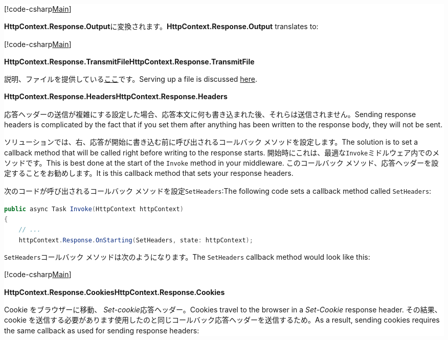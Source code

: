 [!code-csharp[Main](http-modules/sample/Asp.Net.Core/Middleware/HttpContextDemoMiddleware.cs?name=snippet_RespTypeOnly)]

<span data-ttu-id="ed513-250">**HttpContext.Response.Output**に変換されます。</span><span class="sxs-lookup"><span data-stu-id="ed513-250">**HttpContext.Response.Output** translates to:</span></span>

[!code-csharp[Main](http-modules/sample/Asp.Net.Core/Middleware/HttpContextDemoMiddleware.cs?name=snippet_Output)]

<span data-ttu-id="ed513-251">**HttpContext.Response.TransmitFile**</span><span class="sxs-lookup"><span data-stu-id="ed513-251">**HttpContext.Response.TransmitFile**</span></span>

<span data-ttu-id="ed513-252">説明、ファイルを提供している[ここ](../fundamentals/request-features.md#middleware-and-request-features)です。</span><span class="sxs-lookup"><span data-stu-id="ed513-252">Serving up a file is discussed [here](../fundamentals/request-features.md#middleware-and-request-features).</span></span>

<span data-ttu-id="ed513-253">**HttpContext.Response.Headers**</span><span class="sxs-lookup"><span data-stu-id="ed513-253">**HttpContext.Response.Headers**</span></span>

<span data-ttu-id="ed513-254">応答ヘッダーの送信が複雑にする設定した場合、応答本文に何も書き込まれた後、それらは送信されません。</span><span class="sxs-lookup"><span data-stu-id="ed513-254">Sending response headers is complicated by the fact that if you set them after anything has been written to the response body, they will not be sent.</span></span>

<span data-ttu-id="ed513-255">ソリューションでは、右、応答が開始に書き込む前に呼び出されるコールバック メソッドを設定します。</span><span class="sxs-lookup"><span data-stu-id="ed513-255">The solution is to set a callback method that will be called right before writing to the response starts.</span></span> <span data-ttu-id="ed513-256">開始時にこれは、最適な`Invoke`ミドルウェア内でのメソッドです。</span><span class="sxs-lookup"><span data-stu-id="ed513-256">This is best done at the start of the `Invoke` method in your middleware.</span></span> <span data-ttu-id="ed513-257">このコールバック メソッド、応答ヘッダーを設定することをお勧めします。</span><span class="sxs-lookup"><span data-stu-id="ed513-257">It is this callback method that sets your response headers.</span></span>

<span data-ttu-id="ed513-258">次のコードが呼び出されるコールバック メソッドを設定`SetHeaders`:</span><span class="sxs-lookup"><span data-stu-id="ed513-258">The following code sets a callback method called `SetHeaders`:</span></span>

```csharp
public async Task Invoke(HttpContext httpContext)
{
    // ...
    httpContext.Response.OnStarting(SetHeaders, state: httpContext);
```

<span data-ttu-id="ed513-259">`SetHeaders`コールバック メソッドは次のようになります。</span><span class="sxs-lookup"><span data-stu-id="ed513-259">The `SetHeaders` callback method would look like this:</span></span>

[!code-csharp[Main](http-modules/sample/Asp.Net.Core/Middleware/HttpContextDemoMiddleware.cs?name=snippet_SetHeaders)]

<span data-ttu-id="ed513-260">**HttpContext.Response.Cookies**</span><span class="sxs-lookup"><span data-stu-id="ed513-260">**HttpContext.Response.Cookies**</span></span>

<span data-ttu-id="ed513-261">Cookie をブラウザーに移動、 *Set-cookie*応答ヘッダー。</span><span class="sxs-lookup"><span data-stu-id="ed513-261">Cookies travel to the browser in a *Set-Cookie* response header.</span></span> <span data-ttu-id="ed513-262">その結果、cookie を送信する必要があります使用したのと同じコールバック応答ヘッダーを送信するため。</span><span class="sxs-lookup"><span data-stu-id="ed513-262">As a result, sending cookies requires the same callback as used for sending response headers:</span></span>
